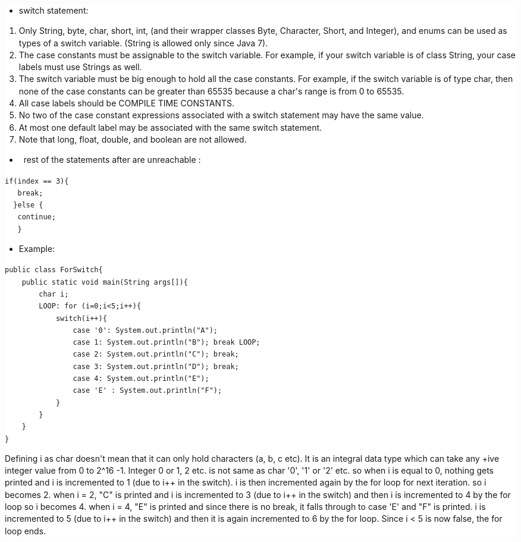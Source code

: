 
- switch statement:
1. Only String, byte, char, short, int, (and their wrapper classes Byte, Character, Short, and Integer), and enums can be used as types of a switch variable. (String is allowed only since Java 7). 
2. The case constants must be assignable to the switch variable. For example, if your switch variable is of class String, your case labels must use Strings as well.
3. The switch variable must be big enough to hold all the case constants. For example, if the switch variable is of type char, then none of the case constants can be greater than 65535 because a char's range is from 0 to 65535.
4.  All case labels should be COMPILE TIME CONSTANTS. 
5. No two of the case constant expressions associated with a switch statement may have the same value.
6. At most one default label may be associated with the same switch statement.
 7. Note that long, float, double, and boolean are not allowed.
 
-   rest of the statements after are unreachable :
```
if(index == 3){       
   break;   
  }else {  
   continue; 
   }
```


- Example:


```
public class ForSwitch{
    public static void main(String args[]){
        char i;
        LOOP: for (i=0;i<5;i++){
            switch(i++){
                case '0': System.out.println("A");
                case 1: System.out.println("B"); break LOOP;
                case 2: System.out.println("C"); break;
                case 3: System.out.println("D"); break;
                case 4: System.out.println("E");
                case 'E' : System.out.println("F");
            }
        }
    }
}

```


Defining i as char doesn't mean that it can only hold characters (a, b, c etc). It is an integral data type which can take any +ive integer value from 0 to 2^16 -1.
Integer 0 or 1, 2 etc. is not same as char '0', '1' or '2' etc.
so when i is equal to 0, nothing gets printed and i is incremented to 1 (due to i++ in the switch).
 i is then incremented again by the for loop for next iteration. so i becomes 2.
when i = 2, "C" is printed and i is incremented to 3 (due to i++ in the switch) and then i is incremented to 4 by the for loop so i becomes 4.
when i = 4, "E" is printed and since there is no break, it falls through to case 'E' and "F" is printed.
i is incremented to 5  (due to i++ in the switch) and then it is again incremented to 6 by the for loop. Since i < 5 is now false, the for loop ends.
